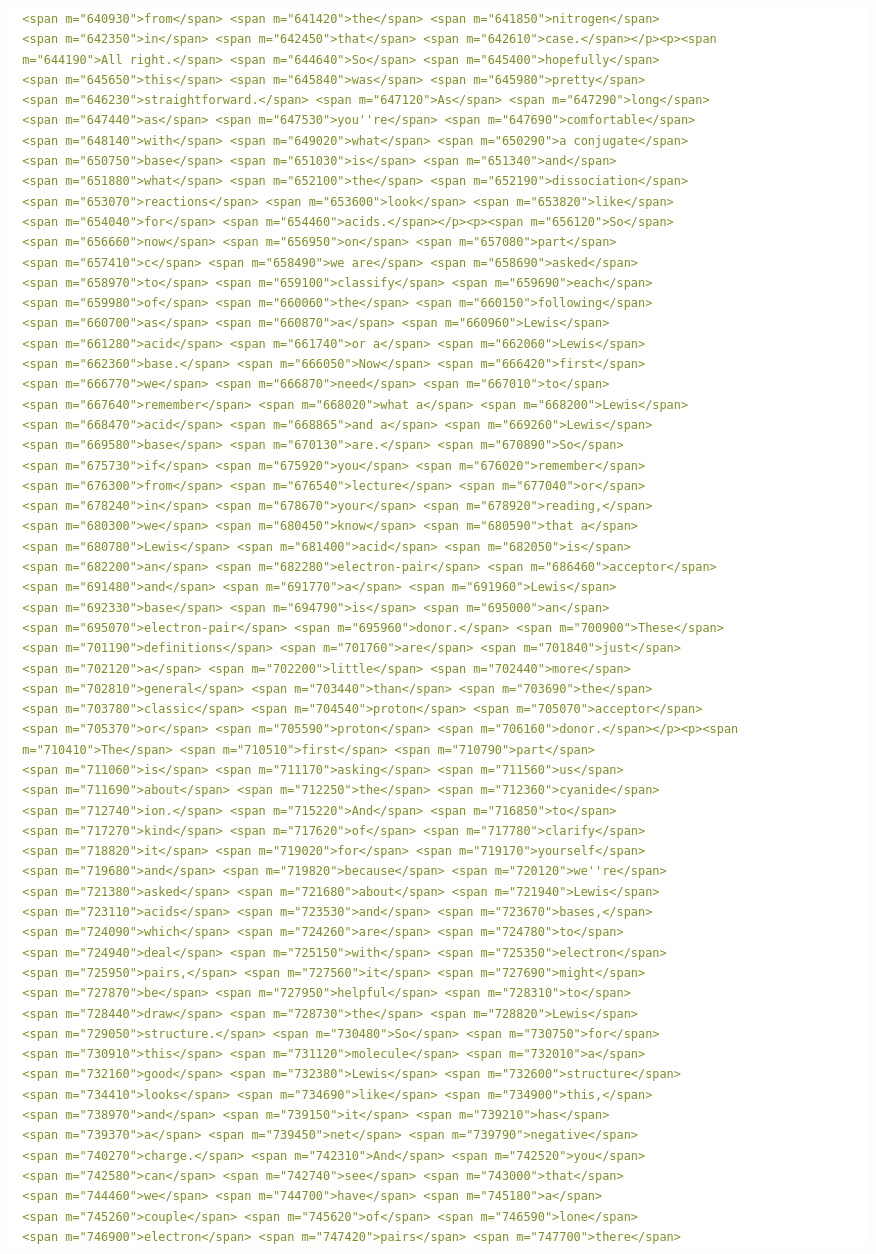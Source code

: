 ```yaml
  <span m="640930">from</span> <span m="641420">the</span> <span m="641850">nitrogen</span>
  <span m="642350">in</span> <span m="642450">that</span> <span m="642610">case.</span></p><p><span
  m="644190">All right.</span> <span m="644640">So</span> <span m="645400">hopefully</span>
  <span m="645650">this</span> <span m="645840">was</span> <span m="645980">pretty</span>
  <span m="646230">straightforward.</span> <span m="647120">As</span> <span m="647290">long</span>
  <span m="647440">as</span> <span m="647530">you''re</span> <span m="647690">comfortable</span>
  <span m="648140">with</span> <span m="649020">what</span> <span m="650290">a conjugate</span>
  <span m="650750">base</span> <span m="651030">is</span> <span m="651340">and</span>
  <span m="651880">what</span> <span m="652100">the</span> <span m="652190">dissociation</span>
  <span m="653070">reactions</span> <span m="653600">look</span> <span m="653820">like</span>
  <span m="654040">for</span> <span m="654460">acids.</span></p><p><span m="656120">So</span>
  <span m="656660">now</span> <span m="656950">on</span> <span m="657080">part</span>
  <span m="657410">c</span> <span m="658490">we are</span> <span m="658690">asked</span>
  <span m="658970">to</span> <span m="659100">classify</span> <span m="659690">each</span>
  <span m="659980">of</span> <span m="660060">the</span> <span m="660150">following</span>
  <span m="660700">as</span> <span m="660870">a</span> <span m="660960">Lewis</span>
  <span m="661280">acid</span> <span m="661740">or a</span> <span m="662060">Lewis</span>
  <span m="662360">base.</span> <span m="666050">Now</span> <span m="666420">first</span>
  <span m="666770">we</span> <span m="666870">need</span> <span m="667010">to</span>
  <span m="667640">remember</span> <span m="668020">what a</span> <span m="668200">Lewis</span>
  <span m="668470">acid</span> <span m="668865">and a</span> <span m="669260">Lewis</span>
  <span m="669580">base</span> <span m="670130">are.</span> <span m="670890">So</span>
  <span m="675730">if</span> <span m="675920">you</span> <span m="676020">remember</span>
  <span m="676300">from</span> <span m="676540">lecture</span> <span m="677040">or</span>
  <span m="678240">in</span> <span m="678670">your</span> <span m="678920">reading,</span>
  <span m="680300">we</span> <span m="680450">know</span> <span m="680590">that a</span>
  <span m="680780">Lewis</span> <span m="681400">acid</span> <span m="682050">is</span>
  <span m="682200">an</span> <span m="682280">electron-pair</span> <span m="686460">acceptor</span>
  <span m="691480">and</span> <span m="691770">a</span> <span m="691960">Lewis</span>
  <span m="692330">base</span> <span m="694790">is</span> <span m="695000">an</span>
  <span m="695070">electron-pair</span> <span m="695960">donor.</span> <span m="700900">These</span>
  <span m="701190">definitions</span> <span m="701760">are</span> <span m="701840">just</span>
  <span m="702120">a</span> <span m="702200">little</span> <span m="702440">more</span>
  <span m="702810">general</span> <span m="703440">than</span> <span m="703690">the</span>
  <span m="703780">classic</span> <span m="704540">proton</span> <span m="705070">acceptor</span>
  <span m="705370">or</span> <span m="705590">proton</span> <span m="706160">donor.</span></p><p><span
  m="710410">The</span> <span m="710510">first</span> <span m="710790">part</span>
  <span m="711060">is</span> <span m="711170">asking</span> <span m="711560">us</span>
  <span m="711690">about</span> <span m="712250">the</span> <span m="712360">cyanide</span>
  <span m="712740">ion.</span> <span m="715220">And</span> <span m="716850">to</span>
  <span m="717270">kind</span> <span m="717620">of</span> <span m="717780">clarify</span>
  <span m="718820">it</span> <span m="719020">for</span> <span m="719170">yourself</span>
  <span m="719680">and</span> <span m="719820">because</span> <span m="720120">we''re</span>
  <span m="721380">asked</span> <span m="721680">about</span> <span m="721940">Lewis</span>
  <span m="723110">acids</span> <span m="723530">and</span> <span m="723670">bases,</span>
  <span m="724090">which</span> <span m="724260">are</span> <span m="724780">to</span>
  <span m="724940">deal</span> <span m="725150">with</span> <span m="725350">electron</span>
  <span m="725950">pairs,</span> <span m="727560">it</span> <span m="727690">might</span>
  <span m="727870">be</span> <span m="727950">helpful</span> <span m="728310">to</span>
  <span m="728440">draw</span> <span m="728730">the</span> <span m="728820">Lewis</span>
  <span m="729050">structure.</span> <span m="730480">So</span> <span m="730750">for</span>
  <span m="730910">this</span> <span m="731120">molecule</span> <span m="732010">a</span>
  <span m="732160">good</span> <span m="732380">Lewis</span> <span m="732600">structure</span>
  <span m="734410">looks</span> <span m="734690">like</span> <span m="734900">this,</span>
  <span m="738970">and</span> <span m="739150">it</span> <span m="739210">has</span>
  <span m="739370">a</span> <span m="739450">net</span> <span m="739790">negative</span>
  <span m="740270">charge.</span> <span m="742310">And</span> <span m="742520">you</span>
  <span m="742580">can</span> <span m="742740">see</span> <span m="743000">that</span>
  <span m="744460">we</span> <span m="744700">have</span> <span m="745180">a</span>
  <span m="745260">couple</span> <span m="745620">of</span> <span m="746590">lone</span>
  <span m="746900">electron</span> <span m="747420">pairs</span> <span m="747700">there</span>
```
